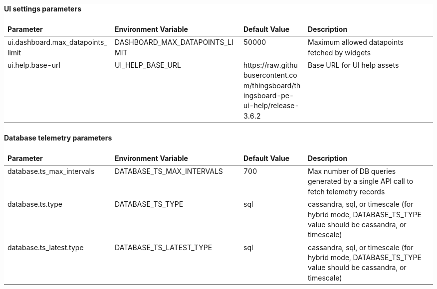 
####  UI settings parameters

<table>
	<thead>
		<tr>
			<td style="width: 25%"><b>Parameter</b></td><td style="width: 30%"><b>Environment Variable</b></td><td style="width: 15%"><b>Default Value</b></td><td style="width: 30%"><b>Description</b></td>
		</tr>
	</thead>
	<tbody>
		<tr>
			<td>ui.dashboard.max_datapoints_limit</td>
			<td>DASHBOARD_MAX_DATAPOINTS_LIMIT</td>
			<td>50000</td>
			<td> Maximum allowed datapoints fetched by widgets</td>
		</tr>
		<tr>
			<td>ui.help.base-url</td>
			<td>UI_HELP_BASE_URL</td>
			<td>https://raw.githubusercontent.com/thingsboard/thingsboard-pe-ui-help/release-3.6.2</td>
			<td> Base URL for UI help assets</td>
		</tr>
	</tbody>
</table>


####  Database telemetry parameters

<table>
	<thead>
		<tr>
			<td style="width: 25%"><b>Parameter</b></td><td style="width: 30%"><b>Environment Variable</b></td><td style="width: 15%"><b>Default Value</b></td><td style="width: 30%"><b>Description</b></td>
		</tr>
	</thead>
	<tbody>
		<tr>
			<td>database.ts_max_intervals</td>
			<td>DATABASE_TS_MAX_INTERVALS</td>
			<td>700</td>
			<td> Max number of DB queries generated by a single API call to fetch telemetry records</td>
		</tr>
		<tr>
			<td>database.ts.type</td>
			<td>DATABASE_TS_TYPE</td>
			<td>sql</td>
			<td> cassandra, sql, or timescale (for hybrid mode, DATABASE_TS_TYPE value should be cassandra, or timescale)</td>
		</tr>
		<tr>
			<td>database.ts_latest.type</td>
			<td>DATABASE_TS_LATEST_TYPE</td>
			<td>sql</td>
			<td> cassandra, sql, or timescale (for hybrid mode, DATABASE_TS_TYPE value should be cassandra, or timescale)</td>
		</tr>
	</tbody>
</table>
